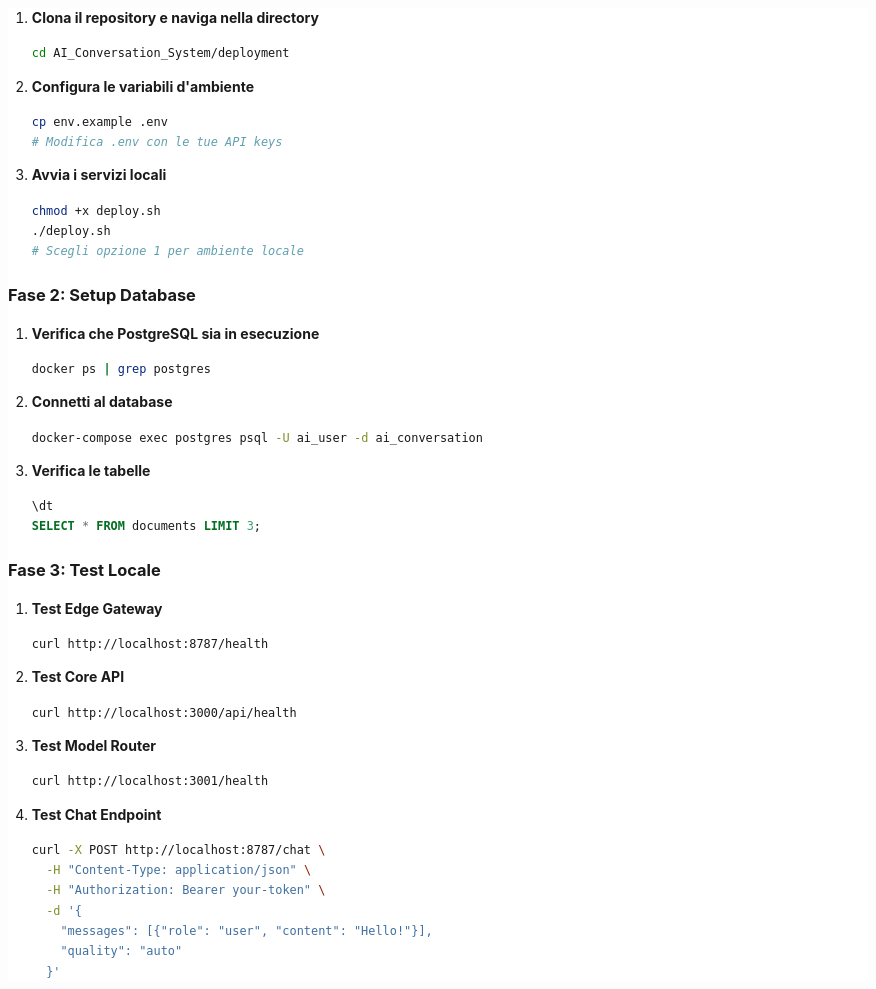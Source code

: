 1. **Clona il repository e naviga nella directory**
   ```bash
   cd AI_Conversation_System/deployment
   ```

2. **Configura le variabili d'ambiente**
   ```bash
   cp env.example .env
   # Modifica .env con le tue API keys
   ```

3. **Avvia i servizi locali**
   ```bash
   chmod +x deploy.sh
   ./deploy.sh
   # Scegli opzione 1 per ambiente locale
   ```

### Fase 2: Setup Database

1. **Verifica che PostgreSQL sia in esecuzione**
   ```bash
   docker ps | grep postgres
   ```

2. **Connetti al database**
   ```bash
   docker-compose exec postgres psql -U ai_user -d ai_conversation
   ```

3. **Verifica le tabelle**
   ```sql
   \dt
   SELECT * FROM documents LIMIT 3;
   ```

### Fase 3: Test Locale

1. **Test Edge Gateway**
   ```bash
   curl http://localhost:8787/health
   ```

2. **Test Core API**
   ```bash
   curl http://localhost:3000/api/health
   ```

3. **Test Model Router**
   ```bash
   curl http://localhost:3001/health
   ```

4. **Test Chat Endpoint**
   ```bash
   curl -X POST http://localhost:8787/chat \
     -H "Content-Type: application/json" \
     -H "Authorization: Bearer your-token" \
     -d '{
       "messages": [{"role": "user", "content": "Hello!"}],
       "quality": "auto"
     }'
   ```
